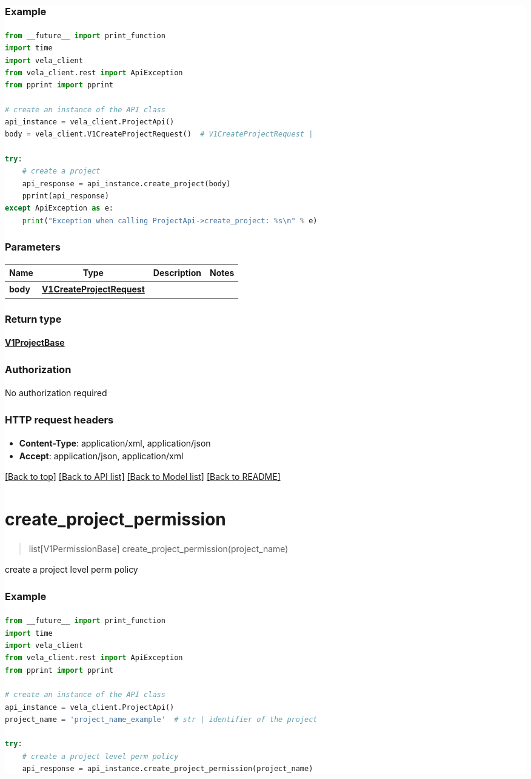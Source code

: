 ### Example

```python
from __future__ import print_function
import time
import vela_client
from vela_client.rest import ApiException
from pprint import pprint

# create an instance of the API class
api_instance = vela_client.ProjectApi()
body = vela_client.V1CreateProjectRequest()  # V1CreateProjectRequest | 

try:
    # create a project
    api_response = api_instance.create_project(body)
    pprint(api_response)
except ApiException as e:
    print("Exception when calling ProjectApi->create_project: %s\n" % e)
```

### Parameters

Name | Type | Description  | Notes
------------- | ------------- | ------------- | -------------
 **body** | [**V1CreateProjectRequest**](V1CreateProjectRequest.md)|  | 

### Return type

[**V1ProjectBase**](V1ProjectBase.md)

### Authorization

No authorization required

### HTTP request headers

 - **Content-Type**: application/xml, application/json
 - **Accept**: application/json, application/xml

[[Back to top]](#) [[Back to API list]](../vela-client/README.md#documentation-for-api-endpoints) [[Back to Model list]](../vela-client/README.md#documentation-for-models) [[Back to README]](../vela-client/README.md)

# **create_project_permission**
> list[V1PermissionBase] create_project_permission(project_name)

create a project level perm policy

### Example

```python
from __future__ import print_function
import time
import vela_client
from vela_client.rest import ApiException
from pprint import pprint

# create an instance of the API class
api_instance = vela_client.ProjectApi()
project_name = 'project_name_example'  # str | identifier of the project

try:
    # create a project level perm policy
    api_response = api_instance.create_project_permission(project_name)
```